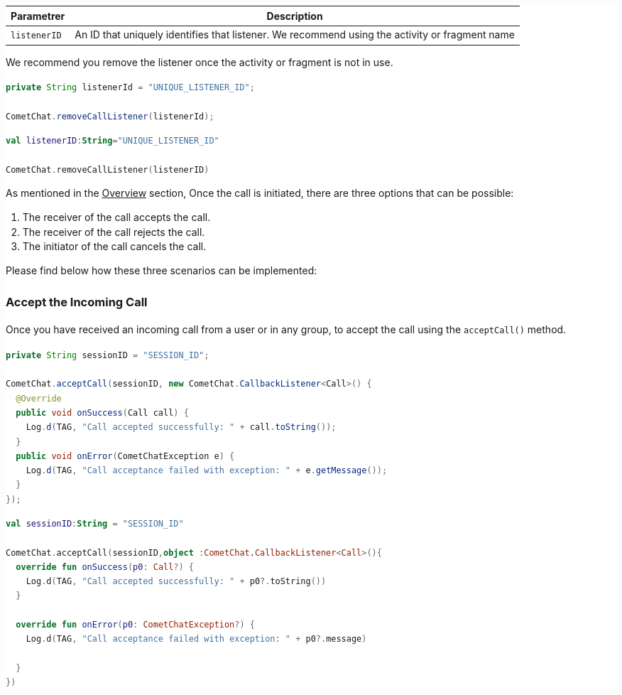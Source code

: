 

| Parametrer | Description | 
| ---- | ---- | 
| `listenerID` | An ID that uniquely identifies that listener. We recommend using the activity or fragment name | 


We recommend you remove the listener once the activity or fragment is not in use.

```java
private String listenerId = "UNIQUE_LISTENER_ID";

CometChat.removeCallListener(listenerId);
```

```kotlin
val listenerID:String="UNIQUE_LISTENER_ID"

CometChat.removeCallListener(listenerID)
```



As mentioned in the [Overview](https://www.cometchat.com/docs/v3/android-chat-sdk/calling-default-calling) section, Once the call is initiated, there are three options that can be possible:

1. The receiver of the call accepts the call.
2. The receiver of the call rejects the call.
3. The initiator of the call cancels the call.

Please find below how these three scenarios can be implemented:

### Accept the Incoming Call

Once you have received an incoming call from a user or in any group, to accept the call using the `acceptCall()` method.

```java
private String sessionID = "SESSION_ID";

CometChat.acceptCall(sessionID, new CometChat.CallbackListener<Call>() {
  @Override
  public void onSuccess(Call call) {
    Log.d(TAG, "Call accepted successfully: " + call.toString());
  }
  public void onError(CometChatException e) {
    Log.d(TAG, "Call acceptance failed with exception: " + e.getMessage());
  }
});
```

```kotlin
val sessionID:String = "SESSION_ID"

CometChat.acceptCall(sessionID,object :CometChat.CallbackListener<Call>(){
  override fun onSuccess(p0: Call?) {
    Log.d(TAG, "Call accepted successfully: " + p0?.toString())
  }

  override fun onError(p0: CometChatException?) {
    Log.d(TAG, "Call acceptance failed with exception: " + p0?.message)

  }
})
```
